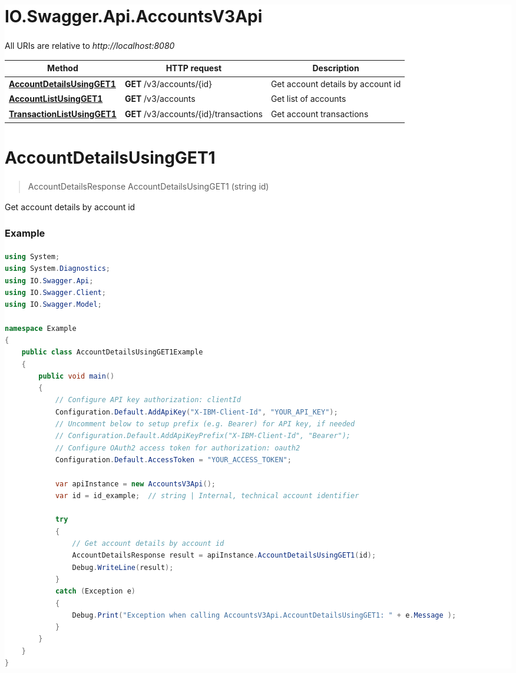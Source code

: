 # IO.Swagger.Api.AccountsV3Api

All URIs are relative to *http://localhost:8080*

Method | HTTP request | Description
------------- | ------------- | -------------
[**AccountDetailsUsingGET1**](AccountsV3Api.md#accountdetailsusingget1) | **GET** /v3/accounts/{id} | Get account details by account id
[**AccountListUsingGET1**](AccountsV3Api.md#accountlistusingget1) | **GET** /v3/accounts | Get list of accounts
[**TransactionListUsingGET1**](AccountsV3Api.md#transactionlistusingget1) | **GET** /v3/accounts/{id}/transactions | Get account transactions


<a name="accountdetailsusingget1"></a>
# **AccountDetailsUsingGET1**
> AccountDetailsResponse AccountDetailsUsingGET1 (string id)

Get account details by account id

### Example
```csharp
using System;
using System.Diagnostics;
using IO.Swagger.Api;
using IO.Swagger.Client;
using IO.Swagger.Model;

namespace Example
{
    public class AccountDetailsUsingGET1Example
    {
        public void main()
        {
            // Configure API key authorization: clientId
            Configuration.Default.AddApiKey("X-IBM-Client-Id", "YOUR_API_KEY");
            // Uncomment below to setup prefix (e.g. Bearer) for API key, if needed
            // Configuration.Default.AddApiKeyPrefix("X-IBM-Client-Id", "Bearer");
            // Configure OAuth2 access token for authorization: oauth2
            Configuration.Default.AccessToken = "YOUR_ACCESS_TOKEN";

            var apiInstance = new AccountsV3Api();
            var id = id_example;  // string | Internal, technical account identifier

            try
            {
                // Get account details by account id
                AccountDetailsResponse result = apiInstance.AccountDetailsUsingGET1(id);
                Debug.WriteLine(result);
            }
            catch (Exception e)
            {
                Debug.Print("Exception when calling AccountsV3Api.AccountDetailsUsingGET1: " + e.Message );
            }
        }
    }
}
```
